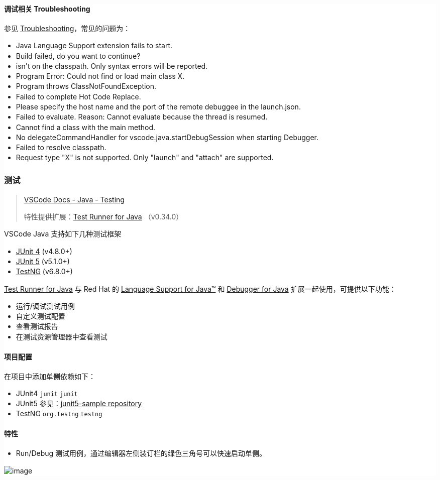 #### 调试相关 Troubleshooting

参见 [Troubleshooting](https://github.com/microsoft/vscode-java-debug/blob/main/Troubleshooting.md)，常见的问题为：

* Java Language Support extension fails to start.
* Build failed, do you want to continue?
* isn't on the classpath. Only syntax errors will be reported.
* Program Error: Could not find or load main class X.
* Program throws ClassNotFoundException.
* Failed to complete Hot Code Replace.
* Please specify the host name and the port of the remote debuggee in the launch.json.
* Failed to evaluate. Reason: Cannot evaluate because the thread is resumed.
* Cannot find a class with the main method.
* No delegateCommandHandler for vscode.java.startDebugSession when starting Debugger.
* Failed to resolve classpath.
* Request type "X" is not supported. Only "launch" and "attach" are supported.

### 测试

> [VSCode Docs - Java - Testing](https://code.visualstudio.com/docs/java/java-testing)
>
> 特性提供扩展：[Test Runner for Java](https://marketplace.visualstudio.com/items?itemName=vscjava.vscode-java-test) （v0.34.0）

VSCode Java 支持如下几种测试框架

* [JUnit 4](https://junit.org/junit4/) (v4.8.0+)
* [JUnit 5](https://junit.org/junit5/) (v5.1.0+)
* [TestNG](https://testng.org/doc/) (v6.8.0+)

[Test Runner for Java](https://marketplace.visualstudio.com/items?itemName=vscjava.vscode-java-test) 与 Red Hat 的 [Language Support for Java™](https://marketplace.visualstudio.com/items?itemName=redhat.java) 和 [Debugger for Java](https://marketplace.visualstudio.com/items?itemName=vscjava.vscode-java-debug) 扩展一起使用，可提供以下功能：

* 运行/调试测试用例
* 自定义测试配置
* 查看测试报告
* 在测试资源管理器中查看测试

#### 项目配置

在项目中添加单侧依赖如下：

* JUnit4 `junit` `junit`
* JUnit5 参见：[junit5-sample repository](https://github.com/junit-team/junit5-samples)
* TestNG `org.testng` `testng`

#### 特性

* Run/Debug 测试用例，通过编辑器左侧装订栏的绿色三角号可以快速启动单侧。

![image](/image/vscode/java/editor-decoration.png)
